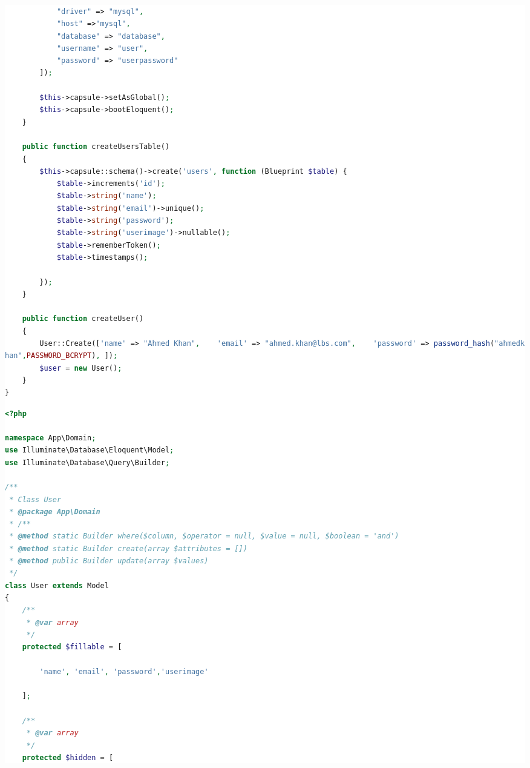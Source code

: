 ```php
            "driver" => "mysql",
            "host" =>"mysql",
            "database" => "database",
            "username" => "user",
            "password" => "userpassword"
        ]);

        $this->capsule->setAsGlobal();
        $this->capsule->bootEloquent();
    }

    public function createUsersTable()
    {
        $this->capsule::schema()->create('users', function (Blueprint $table) {
            $table->increments('id');
            $table->string('name');
            $table->string('email')->unique();
            $table->string('password');
            $table->string('userimage')->nullable();
            $table->rememberToken();
            $table->timestamps();

        });
    }

    public function createUser()
    {
        User::Create(['name' => "Ahmed Khan",    'email' => "ahmed.khan@lbs.com",    'password' => password_hash("ahmedkhan",PASSWORD_BCRYPT), ]);
        $user = new User();
    }
}
```

```php
<?php

namespace App\Domain;
use Illuminate\Database\Eloquent\Model;
use Illuminate\Database\Query\Builder;

/**
 * Class User
 * @package App\Domain
 * /**
 * @method static Builder where($column, $operator = null, $value = null, $boolean = 'and')
 * @method static Builder create(array $attributes = [])
 * @method public Builder update(array $values)
 */
class User extends Model
{
    /**
     * @var array
     */
    protected $fillable = [

        'name', 'email', 'password','userimage'

    ];

    /**
     * @var array
     */
    protected $hidden = [
```